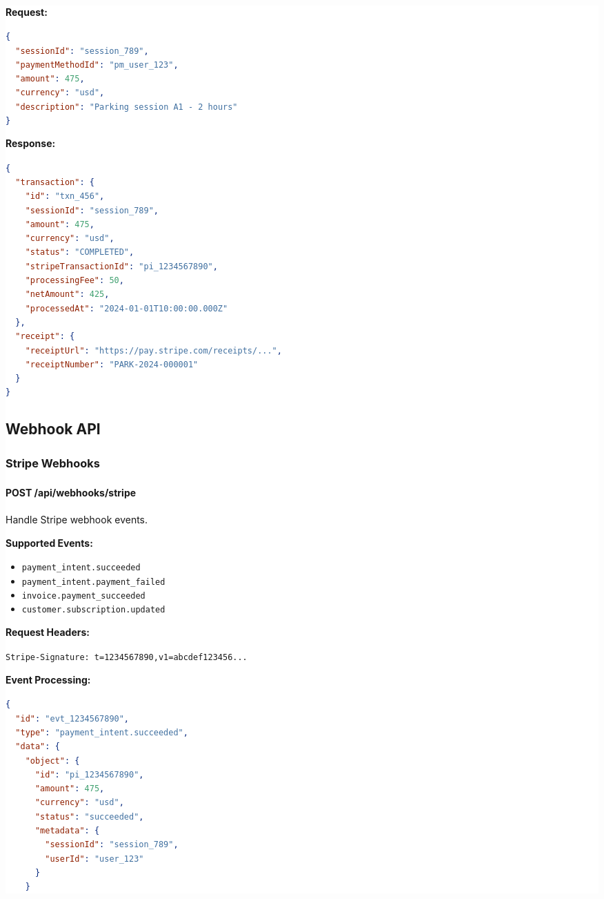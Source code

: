 **Request:**
```json
{
  "sessionId": "session_789",
  "paymentMethodId": "pm_user_123",
  "amount": 475,
  "currency": "usd",
  "description": "Parking session A1 - 2 hours"
}
```

**Response:**
```json
{
  "transaction": {
    "id": "txn_456",
    "sessionId": "session_789",
    "amount": 475,
    "currency": "usd",
    "status": "COMPLETED",
    "stripeTransactionId": "pi_1234567890",
    "processingFee": 50,
    "netAmount": 425,
    "processedAt": "2024-01-01T10:00:00.000Z"
  },
  "receipt": {
    "receiptUrl": "https://pay.stripe.com/receipts/...",
    "receiptNumber": "PARK-2024-000001"
  }
}
```

## Webhook API

### Stripe Webhooks

#### POST /api/webhooks/stripe
Handle Stripe webhook events.

**Supported Events:**
- `payment_intent.succeeded`
- `payment_intent.payment_failed`
- `invoice.payment_succeeded`
- `customer.subscription.updated`

**Request Headers:**
```http
Stripe-Signature: t=1234567890,v1=abcdef123456...
```

**Event Processing:**
```json
{
  "id": "evt_1234567890",
  "type": "payment_intent.succeeded",
  "data": {
    "object": {
      "id": "pi_1234567890",
      "amount": 475,
      "currency": "usd",
      "status": "succeeded",
      "metadata": {
        "sessionId": "session_789",
        "userId": "user_123"
      }
    }
```